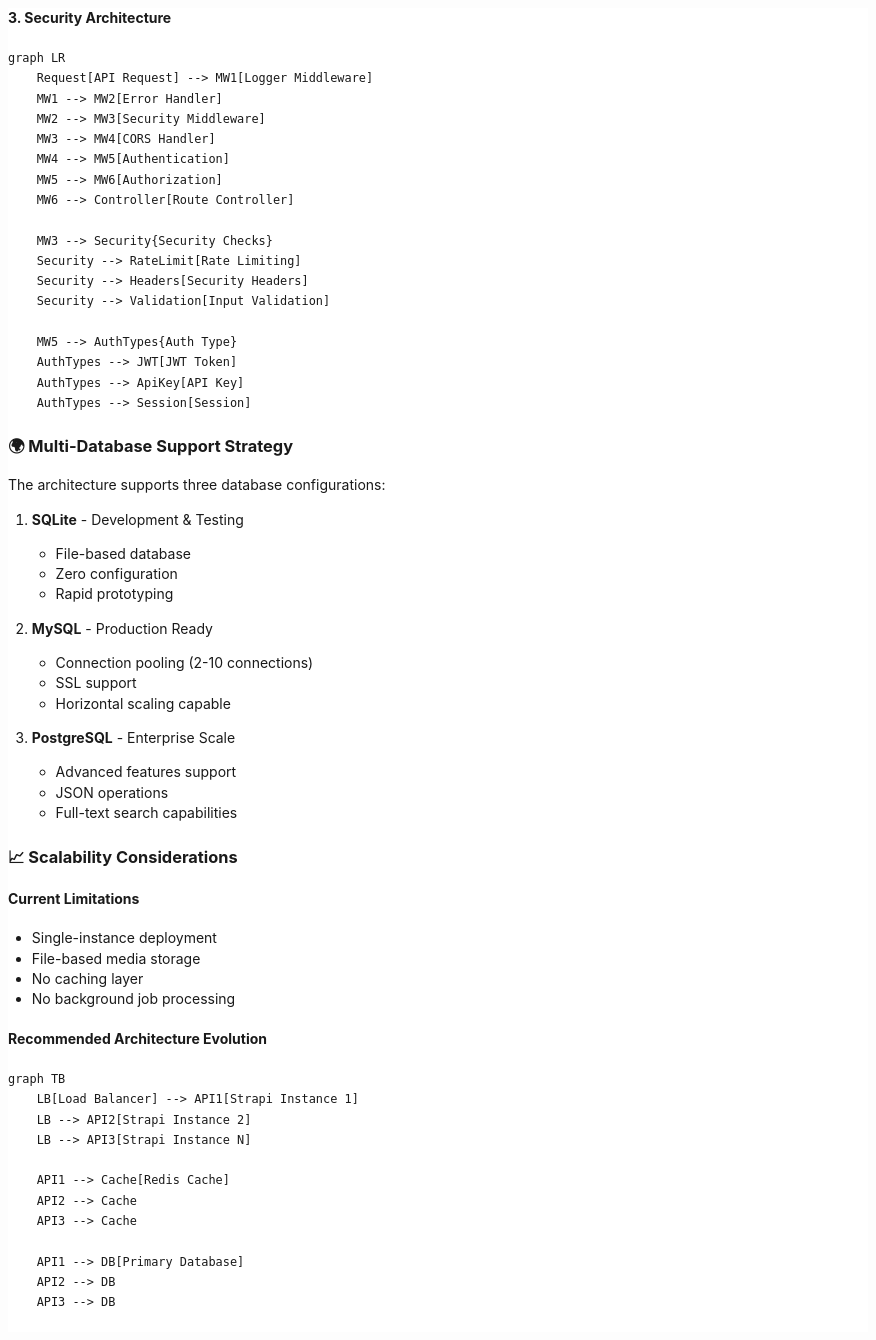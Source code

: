 #### **3. Security Architecture**

```mermaid
graph LR
    Request[API Request] --> MW1[Logger Middleware]
    MW1 --> MW2[Error Handler]
    MW2 --> MW3[Security Middleware]
    MW3 --> MW4[CORS Handler]
    MW4 --> MW5[Authentication]
    MW5 --> MW6[Authorization]
    MW6 --> Controller[Route Controller]
    
    MW3 --> Security{Security Checks}
    Security --> RateLimit[Rate Limiting]
    Security --> Headers[Security Headers]
    Security --> Validation[Input Validation]
    
    MW5 --> AuthTypes{Auth Type}
    AuthTypes --> JWT[JWT Token]
    AuthTypes --> ApiKey[API Key]
    AuthTypes --> Session[Session]
```

### 🌍 Multi-Database Support Strategy

The architecture supports three database configurations:

1. **SQLite** - Development & Testing
   - File-based database
   - Zero configuration
   - Rapid prototyping

2. **MySQL** - Production Ready
   - Connection pooling (2-10 connections)
   - SSL support
   - Horizontal scaling capable

3. **PostgreSQL** - Enterprise Scale
   - Advanced features support
   - JSON operations
   - Full-text search capabilities

### 📈 Scalability Considerations

#### **Current Limitations**
- Single-instance deployment
- File-based media storage
- No caching layer
- No background job processing

#### **Recommended Architecture Evolution**

```mermaid
graph TB
    LB[Load Balancer] --> API1[Strapi Instance 1]
    LB --> API2[Strapi Instance 2]
    LB --> API3[Strapi Instance N]
    
    API1 --> Cache[Redis Cache]
    API2 --> Cache
    API3 --> Cache
    
    API1 --> DB[Primary Database]
    API2 --> DB
    API3 --> DB
    
```